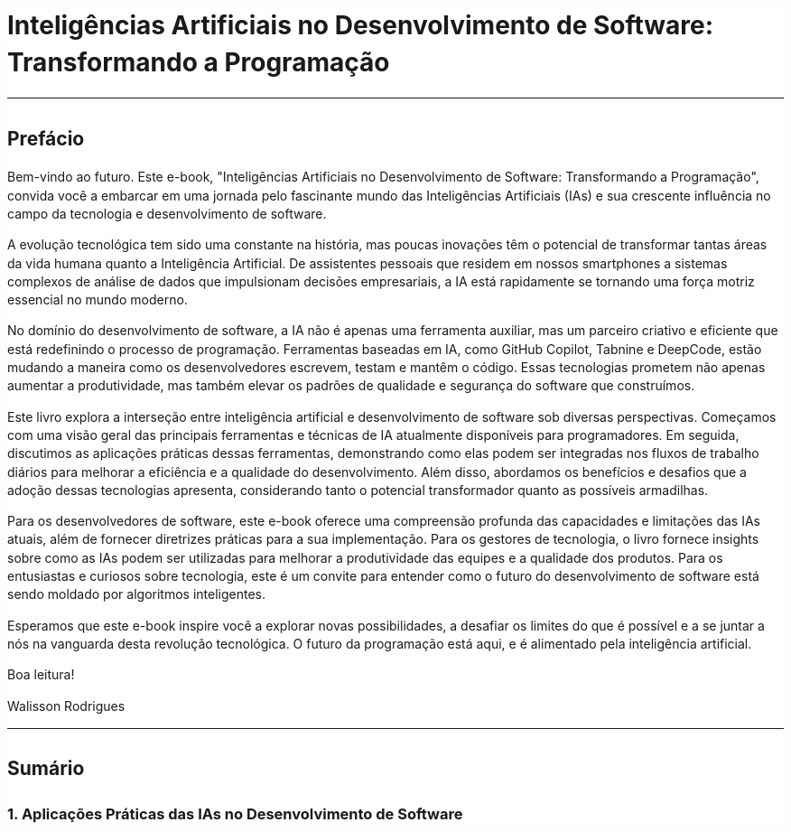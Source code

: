 # Inteligências Artificiais no Desenvolvimento de Software: Transformando a Programação 

-------------------------------------------------------------------------------------


## **Prefácio** 

Bem-vindo ao futuro. Este e-book, "Inteligências Artificiais no Desenvolvimento de Software: Transformando a Programação", convida você a embarcar em uma jornada pelo fascinante mundo das Inteligências Artificiais (IAs) e sua crescente influência no campo da tecnologia e desenvolvimento de software.

A evolução tecnológica tem sido uma constante na história, mas poucas inovações têm o potencial de transformar tantas áreas da vida humana quanto a Inteligência Artificial. De assistentes pessoais que residem em nossos smartphones a sistemas complexos de análise de dados que impulsionam decisões empresariais, a IA está rapidamente se tornando uma força motriz essencial no mundo moderno.

No domínio do desenvolvimento de software, a IA não é apenas uma ferramenta auxiliar, mas um parceiro criativo e eficiente que está redefinindo o processo de programação. Ferramentas baseadas em IA, como GitHub Copilot, Tabnine e DeepCode, estão mudando a maneira como os desenvolvedores escrevem, testam e mantêm o código. Essas tecnologias prometem não apenas aumentar a produtividade, mas também elevar os padrões de qualidade e segurança do software que construímos.

Este livro explora a interseção entre inteligência artificial e desenvolvimento de software sob diversas perspectivas. Começamos com uma visão geral das principais ferramentas e técnicas de IA atualmente disponíveis para programadores. Em seguida, discutimos as aplicações práticas dessas ferramentas, demonstrando como elas podem ser integradas nos fluxos de trabalho diários para melhorar a eficiência e a qualidade do desenvolvimento. Além disso, abordamos os benefícios e desafios que a adoção dessas tecnologias apresenta, considerando tanto o potencial transformador quanto as possíveis armadilhas.

Para os desenvolvedores de software, este e-book oferece uma compreensão profunda das capacidades e limitações das IAs atuais, além de fornecer diretrizes práticas para a sua implementação. Para os gestores de tecnologia, o livro fornece insights sobre como as IAs podem ser utilizadas para melhorar a produtividade das equipes e a qualidade dos produtos. Para os entusiastas e curiosos sobre tecnologia, este é um convite para entender como o futuro do desenvolvimento de software está sendo moldado por algoritmos inteligentes.

Esperamos que este e-book inspire você a explorar novas possibilidades, a desafiar os limites do que é possível e a se juntar a nós na vanguarda desta revolução tecnológica. O futuro da programação está aqui, e é alimentado pela inteligência artificial.

Boa leitura!

Walisson Rodrigues

-------------------------------------------------------------------------------------------------------------------------------------


## **Sumário**

### **1. Aplicações Práticas das IAs no Desenvolvimento de Software**
